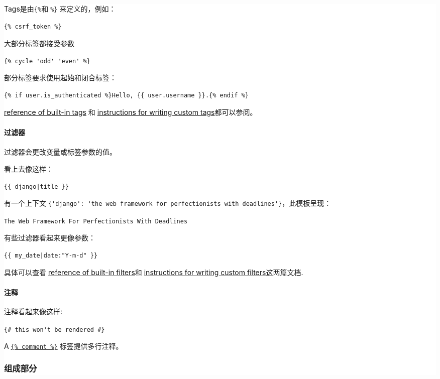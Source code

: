 Tags是由`{%`和 `%}` 来定义的，例如：

```
{% csrf_token %}
```

大部分标签都接受参数

```
{% cycle 'odd' 'even' %}
```

部分标签要求使用起始和闭合标签：

```
{% if user.is_authenticated %}Hello, {{ user.username }}.{% endif %}
```

[reference of built-in tags](https://yiyibooks.cn/__trs__/xx/Django_1.11.6/ref/templates/builtins.html#ref-templates-builtins-tags) 和 [instructions for writing custom tags](https://yiyibooks.cn/__trs__/xx/Django_1.11.6/howto/custom-template-tags.html#howto-writing-custom-template-tags)都可以参阅。

#### 过滤器

过滤器会更改变量或标签参数的值。

看上去像这样：

```
{{ django|title }}
```

有一个上下文 `{'django': 'the web framework for perfectionists with deadlines'}`，此模板呈现：

```
The Web Framework For Perfectionists With Deadlines
```

有些过滤器看起来更像参数：

```
{{ my_date|date:"Y-m-d" }}
```

具体可以查看 [reference of built-in filters](https://yiyibooks.cn/__trs__/xx/Django_1.11.6/ref/templates/builtins.html#ref-templates-builtins-filters)和 [instructions for writing custom filters](https://yiyibooks.cn/__trs__/xx/Django_1.11.6/howto/custom-template-tags.html#howto-writing-custom-template-filters)这两篇文档.

#### 注释

注释看起来像这样:

```
{# this won't be rendered #}
```

A [`{% comment %}`](https://yiyibooks.cn/__trs__/xx/Django_1.11.6/ref/templates/builtins.html#std:templatetag-comment) 标签提供多行注释。

### 组成部分

